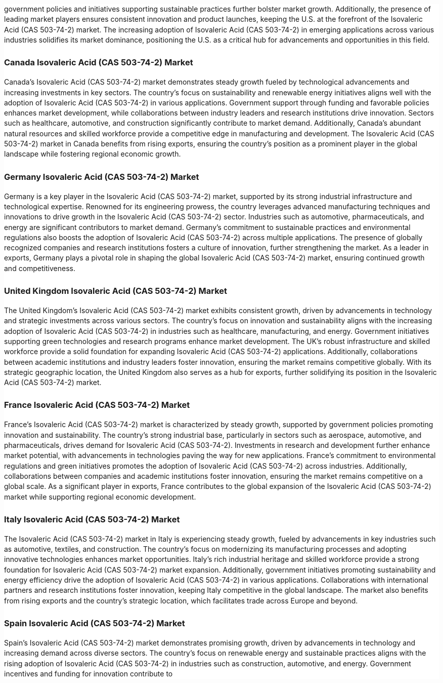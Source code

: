 government policies and initiatives supporting sustainable practices further bolster market growth. Additionally, the presence of leading market players ensures consistent innovation and product launches, keeping the U.S. at the forefront of the Isovaleric Acid (CAS 503-74-2) market. The increasing adoption of Isovaleric Acid (CAS 503-74-2) in emerging applications across various industries solidifies its market dominance, positioning the U.S. as a critical hub for advancements and opportunities in this field.</p><h3>Canada Isovaleric Acid (CAS 503-74-2) Market</h3><p>Canada&rsquo;s Isovaleric Acid (CAS 503-74-2) market demonstrates steady growth fueled by technological advancements and increasing investments in key sectors. The country&rsquo;s focus on sustainability and renewable energy initiatives aligns well with the adoption of Isovaleric Acid (CAS 503-74-2) in various applications. Government support through funding and favorable policies enhances market development, while collaborations between industry leaders and research institutions drive innovation. Sectors such as healthcare, automotive, and construction significantly contribute to market demand. Additionally, Canada&rsquo;s abundant natural resources and skilled workforce provide a competitive edge in manufacturing and development. The Isovaleric Acid (CAS 503-74-2) market in Canada benefits from rising exports, ensuring the country&rsquo;s position as a prominent player in the global landscape while fostering regional economic growth.</p><h3>Germany Isovaleric Acid (CAS 503-74-2) Market</h3><p>Germany is a key player in the Isovaleric Acid (CAS 503-74-2) market, supported by its strong industrial infrastructure and technological expertise. Renowned for its engineering prowess, the country leverages advanced manufacturing techniques and innovations to drive growth in the Isovaleric Acid (CAS 503-74-2) sector. Industries such as automotive, pharmaceuticals, and energy are significant contributors to market demand. Germany&rsquo;s commitment to sustainable practices and environmental regulations also boosts the adoption of Isovaleric Acid (CAS 503-74-2) across multiple applications. The presence of globally recognized companies and research institutions fosters a culture of innovation, further strengthening the market. As a leader in exports, Germany plays a pivotal role in shaping the global Isovaleric Acid (CAS 503-74-2) market, ensuring continued growth and competitiveness.</p><h3>United Kingdom Isovaleric Acid (CAS 503-74-2) Market</h3><p>The United Kingdom&rsquo;s Isovaleric Acid (CAS 503-74-2) market exhibits consistent growth, driven by advancements in technology and strategic investments across various sectors. The country&rsquo;s focus on innovation and sustainability aligns with the increasing adoption of Isovaleric Acid (CAS 503-74-2) in industries such as healthcare, manufacturing, and energy. Government initiatives supporting green technologies and research programs enhance market development. The UK&rsquo;s robust infrastructure and skilled workforce provide a solid foundation for expanding Isovaleric Acid (CAS 503-74-2) applications. Additionally, collaborations between academic institutions and industry leaders foster innovation, ensuring the market remains competitive globally. With its strategic geographic location, the United Kingdom also serves as a hub for exports, further solidifying its position in the Isovaleric Acid (CAS 503-74-2) market.</p><h3>France Isovaleric Acid (CAS 503-74-2) Market</h3><p>France&rsquo;s Isovaleric Acid (CAS 503-74-2) market is characterized by steady growth, supported by government policies promoting innovation and sustainability. The country&rsquo;s strong industrial base, particularly in sectors such as aerospace, automotive, and pharmaceuticals, drives demand for Isovaleric Acid (CAS 503-74-2). Investments in research and development further enhance market potential, with advancements in technologies paving the way for new applications. France&rsquo;s commitment to environmental regulations and green initiatives promotes the adoption of Isovaleric Acid (CAS 503-74-2) across industries. Additionally, collaborations between companies and academic institutions foster innovation, ensuring the market remains competitive on a global scale. As a significant player in exports, France contributes to the global expansion of the Isovaleric Acid (CAS 503-74-2) market while supporting regional economic development.</p><h3>Italy Isovaleric Acid (CAS 503-74-2) Market</h3><p>The Isovaleric Acid (CAS 503-74-2) market in Italy is experiencing steady growth, fueled by advancements in key industries such as automotive, textiles, and construction. The country&rsquo;s focus on modernizing its manufacturing processes and adopting innovative technologies enhances market opportunities. Italy&rsquo;s rich industrial heritage and skilled workforce provide a strong foundation for Isovaleric Acid (CAS 503-74-2) market expansion. Additionally, government initiatives promoting sustainability and energy efficiency drive the adoption of Isovaleric Acid (CAS 503-74-2) in various applications. Collaborations with international partners and research institutions foster innovation, keeping Italy competitive in the global landscape. The market also benefits from rising exports and the country&rsquo;s strategic location, which facilitates trade across Europe and beyond.</p><h3>Spain Isovaleric Acid (CAS 503-74-2) Market</h3><p>Spain&rsquo;s Isovaleric Acid (CAS 503-74-2) market demonstrates promising growth, driven by advancements in technology and increasing demand across diverse sectors. The country&rsquo;s focus on renewable energy and sustainable practices aligns with the rising adoption of Isovaleric Acid (CAS 503-74-2) in industries such as construction, automotive, and energy. Government incentives and funding for innovation contribute to